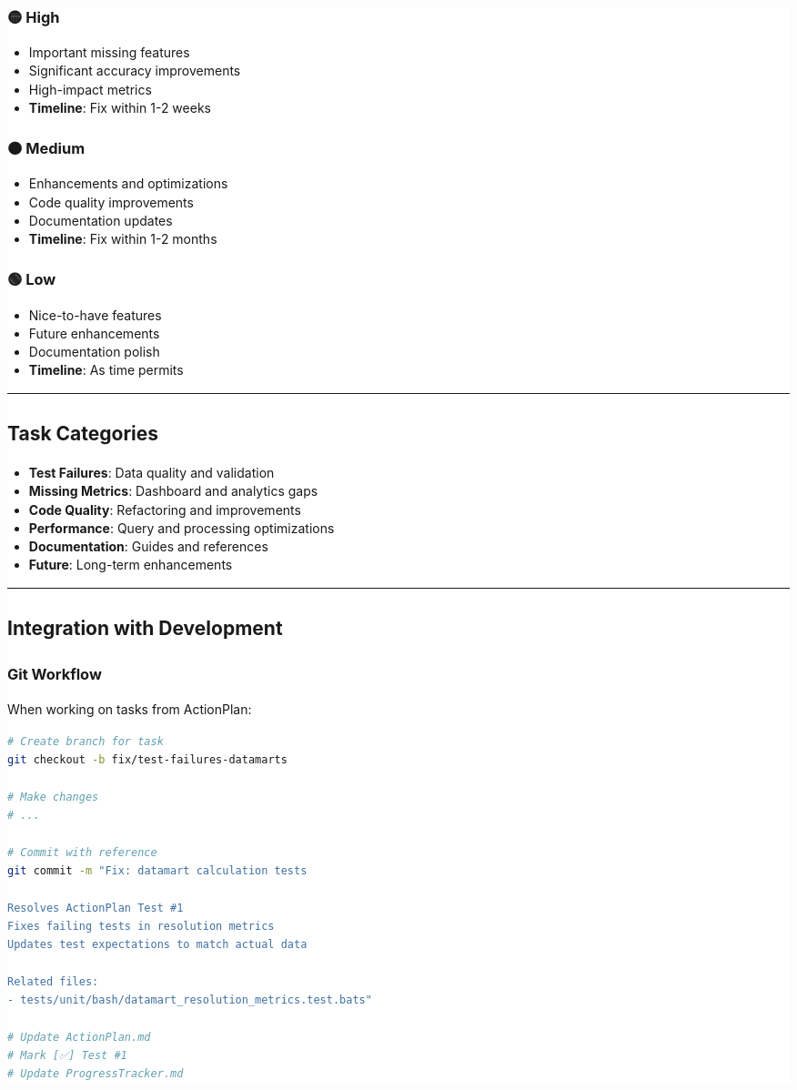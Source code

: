 ### 🟡 High
- Important missing features
- Significant accuracy improvements
- High-impact metrics
- **Timeline**: Fix within 1-2 weeks

### 🟠 Medium
- Enhancements and optimizations
- Code quality improvements
- Documentation updates
- **Timeline**: Fix within 1-2 months

### 🟢 Low
- Nice-to-have features
- Future enhancements
- Documentation polish
- **Timeline**: As time permits

---

## Task Categories

- **Test Failures**: Data quality and validation
- **Missing Metrics**: Dashboard and analytics gaps
- **Code Quality**: Refactoring and improvements
- **Performance**: Query and processing optimizations
- **Documentation**: Guides and references
- **Future**: Long-term enhancements

---

## Integration with Development

### Git Workflow

When working on tasks from ActionPlan:

```bash
# Create branch for task
git checkout -b fix/test-failures-datamarts

# Make changes
# ...

# Commit with reference
git commit -m "Fix: datamart calculation tests

Resolves ActionPlan Test #1
Fixes failing tests in resolution metrics
Updates test expectations to match actual data

Related files:
- tests/unit/bash/datamart_resolution_metrics.test.bats"

# Update ActionPlan.md
# Mark [✅] Test #1
# Update ProgressTracker.md
```
